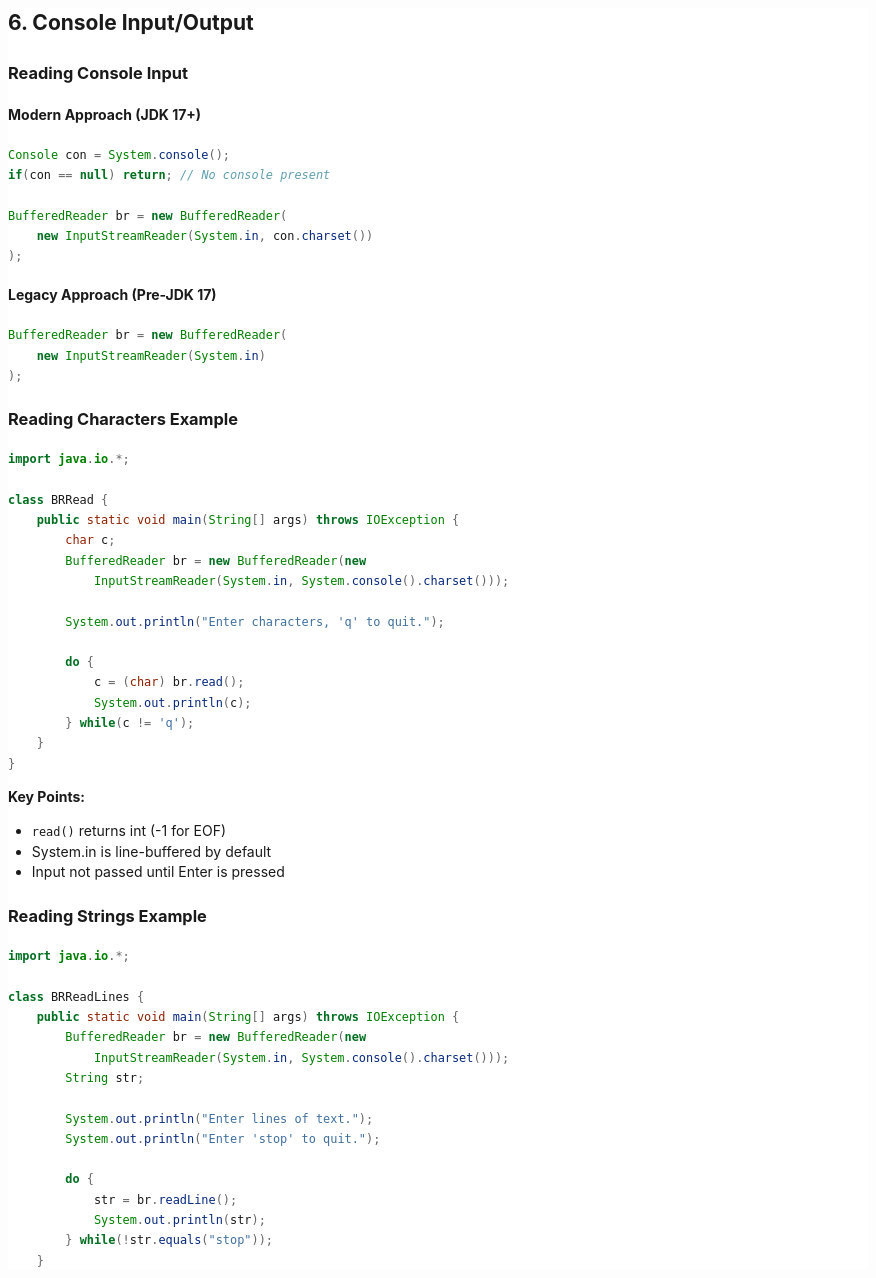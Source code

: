 ## 6. Console Input/Output

### Reading Console Input

#### Modern Approach (JDK 17+)
```java
Console con = System.console();
if(con == null) return; // No console present

BufferedReader br = new BufferedReader(
    new InputStreamReader(System.in, con.charset())
);
```

#### Legacy Approach (Pre-JDK 17)
```java
BufferedReader br = new BufferedReader(
    new InputStreamReader(System.in)
);
```

### Reading Characters Example
```java
import java.io.*;

class BRRead {
    public static void main(String[] args) throws IOException {
        char c;
        BufferedReader br = new BufferedReader(new
            InputStreamReader(System.in, System.console().charset()));
        
        System.out.println("Enter characters, 'q' to quit.");
        
        do {
            c = (char) br.read();
            System.out.println(c);
        } while(c != 'q');
    }
}
```

**Key Points:**
- `read()` returns int (-1 for EOF)
- System.in is line-buffered by default
- Input not passed until Enter is pressed

### Reading Strings Example
```java
import java.io.*;

class BRReadLines {
    public static void main(String[] args) throws IOException {
        BufferedReader br = new BufferedReader(new
            InputStreamReader(System.in, System.console().charset()));
        String str;
        
        System.out.println("Enter lines of text.");
        System.out.println("Enter 'stop' to quit.");
        
        do {
            str = br.readLine();
            System.out.println(str);
        } while(!str.equals("stop"));
    }
```
